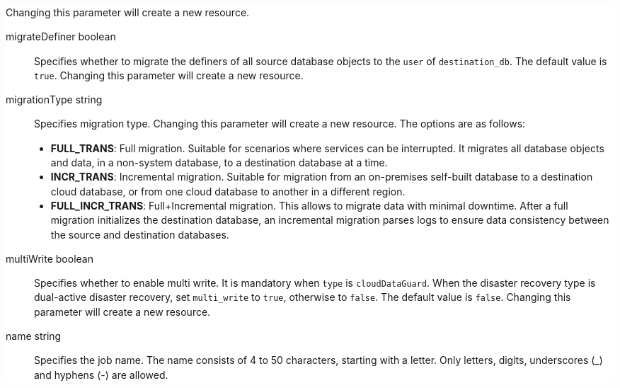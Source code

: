 Changing this parameter will create a new resource.</p>
</dd><dt class="property-optional property-replacement"
            title="Optional">
        <span id="migratedefiner_nodejs">
<a data-swiftype-name="resource-property" data-swiftype-type="text" href="#migratedefiner_nodejs" style="color: inherit; text-decoration: inherit;">migrate<wbr>Definer</a>
</span>
        <span class="property-indicator"></span>
        <span class="property-type">boolean</span>
    </dt>
    <dd><p>Specifies whether to migrate the definers of all source database
objects to the <code>user</code> of <code>destination_db</code>. The default value is <code>true</code>.
Changing this parameter will create a new resource.</p>
</dd><dt class="property-optional property-replacement"
            title="Optional">
        <span id="migrationtype_nodejs">
<a data-swiftype-name="resource-property" data-swiftype-type="text" href="#migrationtype_nodejs" style="color: inherit; text-decoration: inherit;">migration<wbr>Type</a>
</span>
        <span class="property-indicator"></span>
        <span class="property-type">string</span>
    </dt>
    <dd><p>Specifies migration type.
Changing this parameter will create a new resource. The options are as follows:</p>
<ul>
<li><strong>FULL_TRANS</strong>: Full migration. Suitable for scenarios where services can be interrupted. It migrates all database
objects and data, in a non-system database, to a destination database at a time.</li>
<li><strong>INCR_TRANS</strong>: Incremental migration. Suitable for migration from an on-premises self-built database to a
destination cloud database, or from one cloud database to another in a different region.</li>
<li><strong>FULL_INCR_TRANS</strong>:  Full+Incremental migration. This allows to migrate data with minimal downtime. After a full
migration initializes the destination database, an incremental migration parses logs to ensure data consistency
between the source and destination databases.</li>
</ul>
</dd><dt class="property-optional property-replacement"
            title="Optional">
        <span id="multiwrite_nodejs">
<a data-swiftype-name="resource-property" data-swiftype-type="text" href="#multiwrite_nodejs" style="color: inherit; text-decoration: inherit;">multi<wbr>Write</a>
</span>
        <span class="property-indicator"></span>
        <span class="property-type">boolean</span>
    </dt>
    <dd><p>Specifies whether to enable multi write. It is mandatory when <code>type</code>
is <code>cloudDataGuard</code>. When the disaster recovery type is dual-active disaster recovery, set <code>multi_write</code> to <code>true</code>,
otherwise to <code>false</code>. The default value is <code>false</code>. Changing this parameter will create a new resource.</p>
</dd><dt class="property-optional"
            title="Optional">
        <span id="name_nodejs">
<a data-swiftype-name="resource-property" data-swiftype-type="text" href="#name_nodejs" style="color: inherit; text-decoration: inherit;">name</a>
</span>
        <span class="property-indicator"></span>
        <span class="property-type">string</span>
    </dt>
    <dd><p>Specifies the job name. The name consists of 4 to 50 characters, starting with
a letter. Only letters, digits, underscores (_) and hyphens (-) are allowed.</p>
</dd><dt class="property-optional property-replacement"